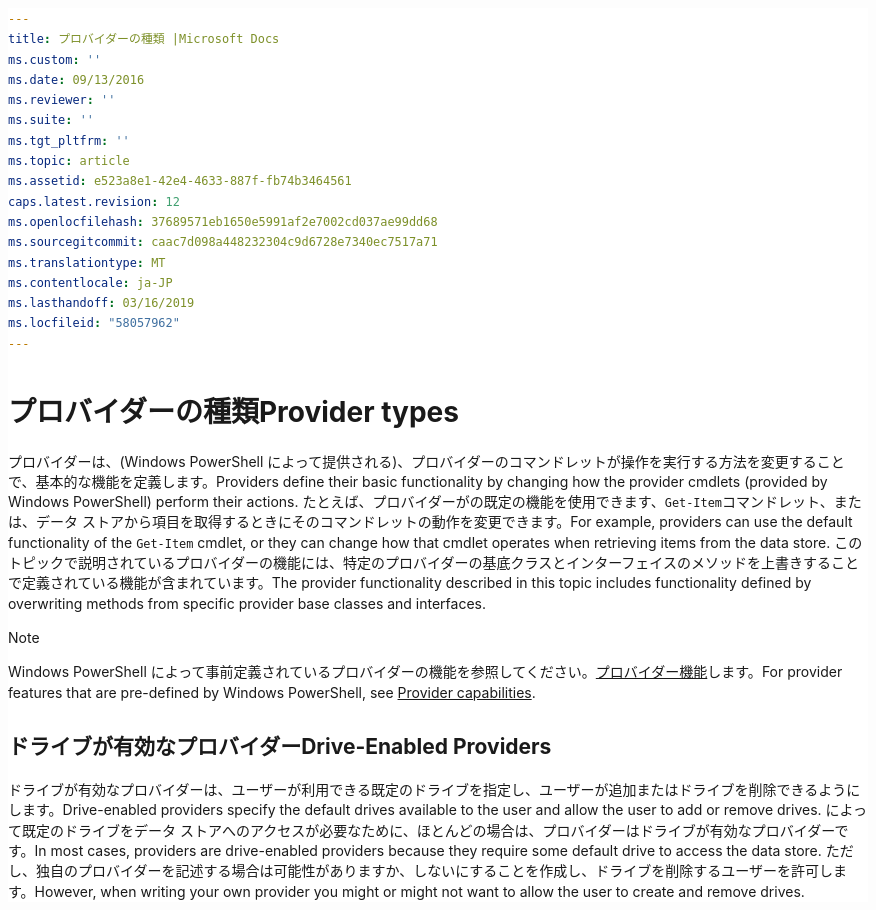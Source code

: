 ```yaml
---
title: プロバイダーの種類 |Microsoft Docs
ms.custom: ''
ms.date: 09/13/2016
ms.reviewer: ''
ms.suite: ''
ms.tgt_pltfrm: ''
ms.topic: article
ms.assetid: e523a8e1-42e4-4633-887f-fb74b3464561
caps.latest.revision: 12
ms.openlocfilehash: 37689571eb1650e5991af2e7002cd037ae99dd68
ms.sourcegitcommit: caac7d098a448232304c9d6728e7340ec7517a71
ms.translationtype: MT
ms.contentlocale: ja-JP
ms.lasthandoff: 03/16/2019
ms.locfileid: "58057962"
---
```

# <a name="provider-types"></a><span data-ttu-id="9fddc-102">プロバイダーの種類</span><span class="sxs-lookup"><span data-stu-id="9fddc-102">Provider types</span></span>

<span data-ttu-id="9fddc-103">プロバイダーは、(Windows PowerShell によって提供される)、プロバイダーのコマンドレットが操作を実行する方法を変更することで、基本的な機能を定義します。</span><span class="sxs-lookup"><span data-stu-id="9fddc-103">Providers define their basic functionality by changing how the provider cmdlets (provided by Windows PowerShell) perform their actions.</span></span> <span data-ttu-id="9fddc-104">たとえば、プロバイダーがの既定の機能を使用できます、`Get-Item`コマンドレット、または、データ ストアから項目を取得するときにそのコマンドレットの動作を変更できます。</span><span class="sxs-lookup"><span data-stu-id="9fddc-104">For example, providers can use the default functionality of the `Get-Item` cmdlet, or they can change how that cmdlet operates when retrieving items from the data store.</span></span> <span data-ttu-id="9fddc-105">このトピックで説明されているプロバイダーの機能には、特定のプロバイダーの基底クラスとインターフェイスのメソッドを上書きすることで定義されている機能が含まれています。</span><span class="sxs-lookup"><span data-stu-id="9fddc-105">The provider functionality described in this topic includes functionality defined by overwriting methods from specific provider base classes and interfaces.</span></span>

> [!NOTE]
> <span data-ttu-id="9fddc-106">Windows PowerShell によって事前定義されているプロバイダーの機能を参照してください。[プロバイダー機能](http://msdn.microsoft.com/en-us/864e4807-554a-4016-80ea-bf643a090fc6)します。</span><span class="sxs-lookup"><span data-stu-id="9fddc-106">For provider features that are pre-defined by Windows PowerShell, see [Provider capabilities](http://msdn.microsoft.com/en-us/864e4807-554a-4016-80ea-bf643a090fc6).</span></span>

## <a name="drive-enabled-providers"></a><span data-ttu-id="9fddc-107">ドライブが有効なプロバイダー</span><span class="sxs-lookup"><span data-stu-id="9fddc-107">Drive-Enabled Providers</span></span>

<span data-ttu-id="9fddc-108">ドライブが有効なプロバイダーは、ユーザーが利用できる既定のドライブを指定し、ユーザーが追加またはドライブを削除できるようにします。</span><span class="sxs-lookup"><span data-stu-id="9fddc-108">Drive-enabled providers specify the default drives available to the user and allow the user to add or remove drives.</span></span> <span data-ttu-id="9fddc-109">によって既定のドライブをデータ ストアへのアクセスが必要なために、ほとんどの場合は、プロバイダーはドライブが有効なプロバイダーです。</span><span class="sxs-lookup"><span data-stu-id="9fddc-109">In most cases, providers are drive-enabled providers because they require some default drive to access the data store.</span></span> <span data-ttu-id="9fddc-110">ただし、独自のプロバイダーを記述する場合は可能性がありますか、しないにすることを作成し、ドライブを削除するユーザーを許可します。</span><span class="sxs-lookup"><span data-stu-id="9fddc-110">However, when writing your own provider you might or might not want to allow the user to create and remove drives.</span></span>
